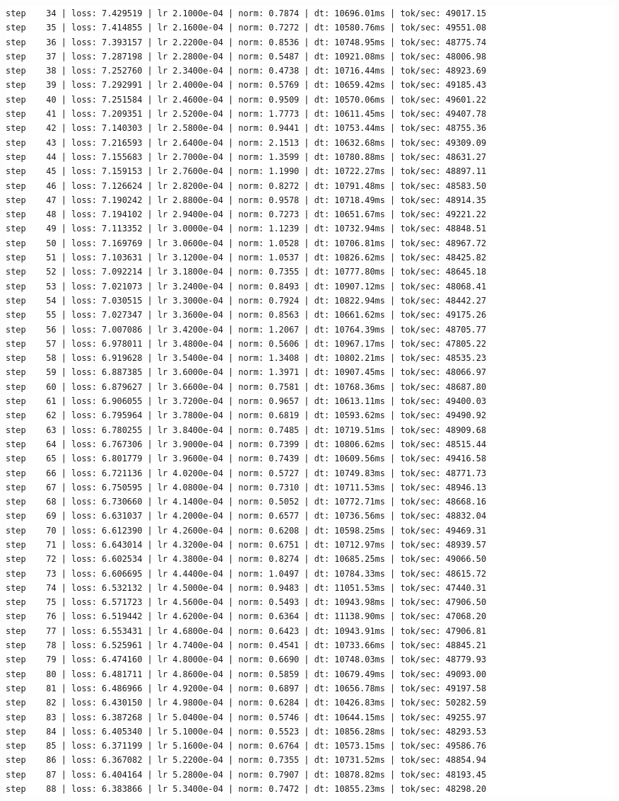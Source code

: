     step    34 | loss: 7.429519 | lr 2.1000e-04 | norm: 0.7874 | dt: 10696.01ms | tok/sec: 49017.15
    step    35 | loss: 7.414855 | lr 2.1600e-04 | norm: 0.7272 | dt: 10580.76ms | tok/sec: 49551.08
    step    36 | loss: 7.393157 | lr 2.2200e-04 | norm: 0.8536 | dt: 10748.95ms | tok/sec: 48775.74
    step    37 | loss: 7.287198 | lr 2.2800e-04 | norm: 0.5487 | dt: 10921.08ms | tok/sec: 48006.98
    step    38 | loss: 7.252760 | lr 2.3400e-04 | norm: 0.4738 | dt: 10716.44ms | tok/sec: 48923.69
    step    39 | loss: 7.292991 | lr 2.4000e-04 | norm: 0.5769 | dt: 10659.42ms | tok/sec: 49185.43
    step    40 | loss: 7.251584 | lr 2.4600e-04 | norm: 0.9509 | dt: 10570.06ms | tok/sec: 49601.22
    step    41 | loss: 7.209351 | lr 2.5200e-04 | norm: 1.7773 | dt: 10611.45ms | tok/sec: 49407.78
    step    42 | loss: 7.140303 | lr 2.5800e-04 | norm: 0.9441 | dt: 10753.44ms | tok/sec: 48755.36
    step    43 | loss: 7.216593 | lr 2.6400e-04 | norm: 2.1513 | dt: 10632.68ms | tok/sec: 49309.09
    step    44 | loss: 7.155683 | lr 2.7000e-04 | norm: 1.3599 | dt: 10780.88ms | tok/sec: 48631.27
    step    45 | loss: 7.159153 | lr 2.7600e-04 | norm: 1.1990 | dt: 10722.27ms | tok/sec: 48897.11
    step    46 | loss: 7.126624 | lr 2.8200e-04 | norm: 0.8272 | dt: 10791.48ms | tok/sec: 48583.50
    step    47 | loss: 7.190242 | lr 2.8800e-04 | norm: 0.9578 | dt: 10718.49ms | tok/sec: 48914.35
    step    48 | loss: 7.194102 | lr 2.9400e-04 | norm: 0.7273 | dt: 10651.67ms | tok/sec: 49221.22
    step    49 | loss: 7.113352 | lr 3.0000e-04 | norm: 1.1239 | dt: 10732.94ms | tok/sec: 48848.51
    step    50 | loss: 7.169769 | lr 3.0600e-04 | norm: 1.0528 | dt: 10706.81ms | tok/sec: 48967.72
    step    51 | loss: 7.103631 | lr 3.1200e-04 | norm: 1.0537 | dt: 10826.62ms | tok/sec: 48425.82
    step    52 | loss: 7.092214 | lr 3.1800e-04 | norm: 0.7355 | dt: 10777.80ms | tok/sec: 48645.18
    step    53 | loss: 7.021073 | lr 3.2400e-04 | norm: 0.8493 | dt: 10907.12ms | tok/sec: 48068.41
    step    54 | loss: 7.030515 | lr 3.3000e-04 | norm: 0.7924 | dt: 10822.94ms | tok/sec: 48442.27
    step    55 | loss: 7.027347 | lr 3.3600e-04 | norm: 0.8563 | dt: 10661.62ms | tok/sec: 49175.26
    step    56 | loss: 7.007086 | lr 3.4200e-04 | norm: 1.2067 | dt: 10764.39ms | tok/sec: 48705.77
    step    57 | loss: 6.978011 | lr 3.4800e-04 | norm: 0.5606 | dt: 10967.17ms | tok/sec: 47805.22
    step    58 | loss: 6.919628 | lr 3.5400e-04 | norm: 1.3408 | dt: 10802.21ms | tok/sec: 48535.23
    step    59 | loss: 6.887385 | lr 3.6000e-04 | norm: 1.3971 | dt: 10907.45ms | tok/sec: 48066.97
    step    60 | loss: 6.879627 | lr 3.6600e-04 | norm: 0.7581 | dt: 10768.36ms | tok/sec: 48687.80
    step    61 | loss: 6.906055 | lr 3.7200e-04 | norm: 0.9657 | dt: 10613.11ms | tok/sec: 49400.03
    step    62 | loss: 6.795964 | lr 3.7800e-04 | norm: 0.6819 | dt: 10593.62ms | tok/sec: 49490.92
    step    63 | loss: 6.780255 | lr 3.8400e-04 | norm: 0.7485 | dt: 10719.51ms | tok/sec: 48909.68
    step    64 | loss: 6.767306 | lr 3.9000e-04 | norm: 0.7399 | dt: 10806.62ms | tok/sec: 48515.44
    step    65 | loss: 6.801779 | lr 3.9600e-04 | norm: 0.7439 | dt: 10609.56ms | tok/sec: 49416.58
    step    66 | loss: 6.721136 | lr 4.0200e-04 | norm: 0.5727 | dt: 10749.83ms | tok/sec: 48771.73
    step    67 | loss: 6.750595 | lr 4.0800e-04 | norm: 0.7310 | dt: 10711.53ms | tok/sec: 48946.13
    step    68 | loss: 6.730660 | lr 4.1400e-04 | norm: 0.5052 | dt: 10772.71ms | tok/sec: 48668.16
    step    69 | loss: 6.631037 | lr 4.2000e-04 | norm: 0.6577 | dt: 10736.56ms | tok/sec: 48832.04
    step    70 | loss: 6.612390 | lr 4.2600e-04 | norm: 0.6208 | dt: 10598.25ms | tok/sec: 49469.31
    step    71 | loss: 6.643014 | lr 4.3200e-04 | norm: 0.6751 | dt: 10712.97ms | tok/sec: 48939.57
    step    72 | loss: 6.602534 | lr 4.3800e-04 | norm: 0.8274 | dt: 10685.25ms | tok/sec: 49066.50
    step    73 | loss: 6.606695 | lr 4.4400e-04 | norm: 1.0497 | dt: 10784.33ms | tok/sec: 48615.72
    step    74 | loss: 6.532132 | lr 4.5000e-04 | norm: 0.9483 | dt: 11051.53ms | tok/sec: 47440.31
    step    75 | loss: 6.571723 | lr 4.5600e-04 | norm: 0.5493 | dt: 10943.98ms | tok/sec: 47906.50
    step    76 | loss: 6.519442 | lr 4.6200e-04 | norm: 0.6364 | dt: 11138.90ms | tok/sec: 47068.20
    step    77 | loss: 6.553431 | lr 4.6800e-04 | norm: 0.6423 | dt: 10943.91ms | tok/sec: 47906.81
    step    78 | loss: 6.525961 | lr 4.7400e-04 | norm: 0.4541 | dt: 10733.66ms | tok/sec: 48845.21
    step    79 | loss: 6.474160 | lr 4.8000e-04 | norm: 0.6690 | dt: 10748.03ms | tok/sec: 48779.93
    step    80 | loss: 6.481711 | lr 4.8600e-04 | norm: 0.5859 | dt: 10679.49ms | tok/sec: 49093.00
    step    81 | loss: 6.486966 | lr 4.9200e-04 | norm: 0.6897 | dt: 10656.78ms | tok/sec: 49197.58
    step    82 | loss: 6.430150 | lr 4.9800e-04 | norm: 0.6284 | dt: 10426.83ms | tok/sec: 50282.59
    step    83 | loss: 6.387268 | lr 5.0400e-04 | norm: 0.5746 | dt: 10644.15ms | tok/sec: 49255.97
    step    84 | loss: 6.405340 | lr 5.1000e-04 | norm: 0.5523 | dt: 10856.28ms | tok/sec: 48293.53
    step    85 | loss: 6.371199 | lr 5.1600e-04 | norm: 0.6764 | dt: 10573.15ms | tok/sec: 49586.76
    step    86 | loss: 6.367082 | lr 5.2200e-04 | norm: 0.7355 | dt: 10731.52ms | tok/sec: 48854.94
    step    87 | loss: 6.404164 | lr 5.2800e-04 | norm: 0.7907 | dt: 10878.82ms | tok/sec: 48193.45
    step    88 | loss: 6.383866 | lr 5.3400e-04 | norm: 0.7472 | dt: 10855.23ms | tok/sec: 48298.20

